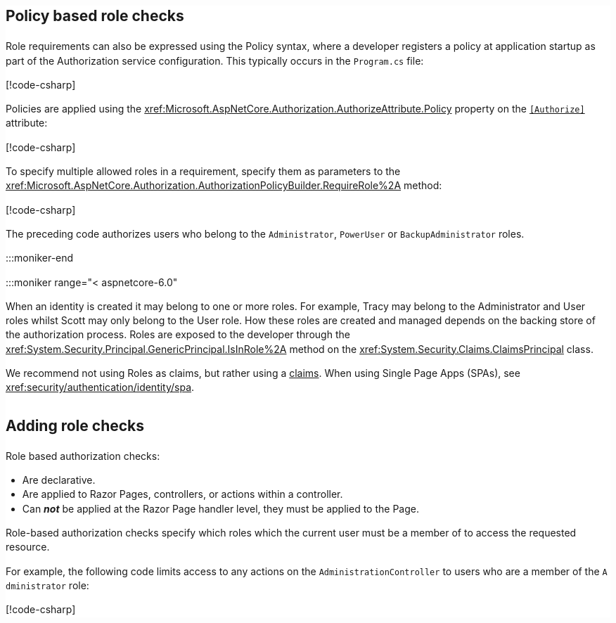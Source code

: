 <a name="security-authorization-role-policy"></a>

## Policy based role checks

Role requirements can also be expressed using the Policy syntax, where a developer registers a policy at application startup as part of the Authorization service configuration. This typically occurs in the `Program.cs` file:

[!code-csharp[](~/security/authorization/roles/samples/6_0/WebAll/Program.cs?name=snippet&highlight=6-10)]

Policies are applied using the <xref:Microsoft.AspNetCore.Authorization.AuthorizeAttribute.Policy> property on the [`[Authorize]`](xref:Microsoft.AspNetCore.Authorization.AuthorizeAttribute) attribute:

[!code-csharp[](~/security/authorization/roles/samples/6_0/WebAll/Controllers/Home2Controller.cs?name=snippet&highlight=1)]

To specify multiple allowed roles in a requirement, specify them as parameters to the <xref:Microsoft.AspNetCore.Authorization.AuthorizationPolicyBuilder.RequireRole%2A> method:

[!code-csharp[](~/security/authorization/roles/samples/6_0/WebAll/Program.cs?name=snippet2&highlight=6-10)]

The preceding code authorizes users who belong to the `Administrator`, `PowerUser` or `BackupAdministrator` roles.

:::moniker-end

:::moniker range="< aspnetcore-6.0"

<a name="security-authorization-role-based"></a>

When an identity is created it may belong to one or more roles. For example, Tracy may belong to the Administrator and User roles whilst Scott may only belong to the User role. How these roles are created and managed depends on the backing store of the authorization process. Roles are exposed to the developer through the <xref:System.Security.Principal.GenericPrincipal.IsInRole%2A> method on the <xref:System.Security.Claims.ClaimsPrincipal> class.

We recommend not using Roles as claims, but rather using a [claims](xref:security/authorization/claims). When using Single Page Apps (SPAs), see <xref:security/authentication/identity/spa>.

## Adding role checks

Role based authorization checks:

* Are declarative.
* Are applied to Razor Pages, controllers, or actions within a controller.
* Can ***not*** be applied at the Razor Page handler level, they must be applied to the Page.

Role-based authorization checks specify which roles which the current user must be a member of to access the requested resource.

For example, the following code limits access to any actions on the `AdministrationController` to users who are a member of the `Administrator` role:

[!code-csharp[](~/security/authorization/roles/samples/6_0/WebAll/Controllers/AdministrationController.cs?name=snippet&highlight=1)]
